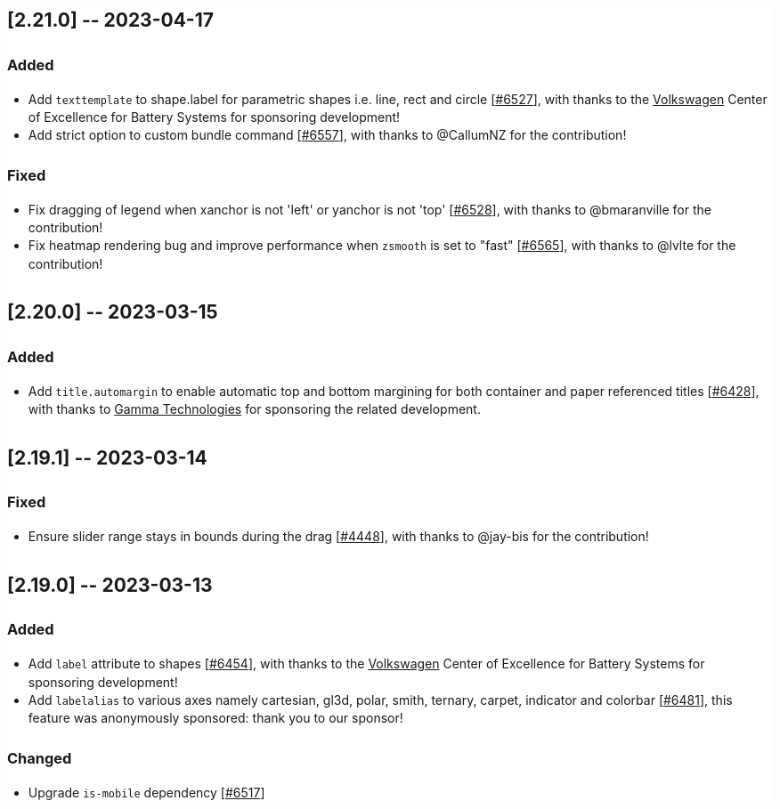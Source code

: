 
## [2.21.0] -- 2023-04-17

### Added
 - Add `texttemplate` to shape.label for parametric shapes i.e. line, rect and circle [[#6527](https://github.com/plotly/plotly.js/pull/6527)],
   with thanks to the [Volkswagen](https://www.volkswagenag.com) Center of Excellence for Battery Systems for sponsoring development!
 - Add strict option to custom bundle command [[#6557](https://github.com/plotly/plotly.js/pull/6557)],
   with thanks to @CallumNZ for the contribution!

### Fixed
 - Fix dragging of legend when xanchor is not 'left' or yanchor is not 'top' [[#6528](https://github.com/plotly/plotly.js/pull/6528)],
   with thanks to @bmaranville for the contribution!
 - Fix heatmap rendering bug and improve performance when `zsmooth` is set to "fast" [[#6565](https://github.com/plotly/plotly.js/pull/6565)],
   with thanks to @lvlte for the contribution!


## [2.20.0] -- 2023-03-15

### Added
 - Add `title.automargin` to enable automatic top and bottom margining for both container and paper referenced titles [[#6428](https://github.com/plotly/plotly.js/pull/6428)],
   with thanks to [Gamma Technologies](https://www.gtisoft.com/) for sponsoring the related development.


## [2.19.1] -- 2023-03-14

### Fixed
 - Ensure slider range stays in bounds during the drag [[#4448](https://github.com/plotly/plotly.js/pull/4448)],
   with thanks to @jay-bis for the contribution!


## [2.19.0] -- 2023-03-13

### Added
 - Add `label` attribute to shapes [[#6454](https://github.com/plotly/plotly.js/pull/6454)],
   with thanks to the [Volkswagen](https://www.volkswagenag.com) Center of Excellence for Battery Systems for sponsoring development!
 - Add `labelalias` to various axes namely cartesian, gl3d, polar, smith, ternary, carpet,
   indicator and colorbar [[#6481](https://github.com/plotly/plotly.js/pull/6481)],
   this feature was anonymously sponsored: thank you to our sponsor!

### Changed
 - Upgrade `is-mobile` dependency [[#6517](https://github.com/plotly/plotly.js/pull/6517)]

